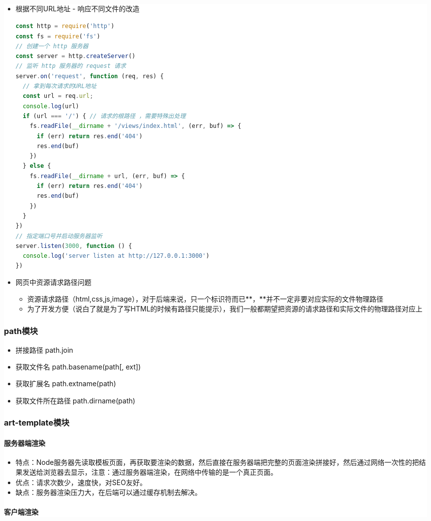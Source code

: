 
- 根据不同URL地址 - 响应不同文件的改造

  ```javascript
  const http = require('http')
  const fs = require('fs')
  // 创建一个 http 服务器
  const server = http.createServer()
  // 监听 http 服务器的 request 请求
  server.on('request', function (req, res) {
    // 拿到每次请求的URL地址
    const url = req.url;
    console.log(url)
    if (url === '/') { // 请求的根路径 ，需要特殊出处理
      fs.readFile(__dirname + '/views/index.html', (err, buf) => {
        if (err) return res.end('404')
        res.end(buf)
      })
    } else {
      fs.readFile(__dirname + url, (err, buf) => {
        if (err) return res.end('404')
        res.end(buf)
      })
    }
  })
  // 指定端口号并启动服务器监听
  server.listen(3000, function () {
    console.log('server listen at http://127.0.0.1:3000')
  })
  ```

- 网页中资源请求路径问题

  - 资源请求路径（html,css,js,image），对于后端来说，只一个标识符而已**，**并不一定非要对应实际的文件物理路径
  - 为了开发方便（说白了就是为了写HTML的时候有路径只能提示），我们一般都期望把资源的请求路径和实际文件的物理路径对应上

### path模块

- 拼接路径  path.join

- 获取文件名 path.basename(path[, ext])

- 获取扩展名 path.extname(path)

- 获取文件所在路径 path.dirname(path)

### art-template模块

  #### 服务器端渲染

  - 特点：Node服务器先读取模板页面，再获取要渲染的数据，然后直接在服务器端把完整的页面渲染拼接好，然后通过网络一次性的把结果发送给浏览器去显示，注意：通过服务器端渲染，在网络中传输的是一个真正页面。
  - 优点：请求次数少，速度快，对SEO友好。
  - 缺点：服务器渲染压力大，在后端可以通过缓存机制去解决。

  #### 客户端渲染
